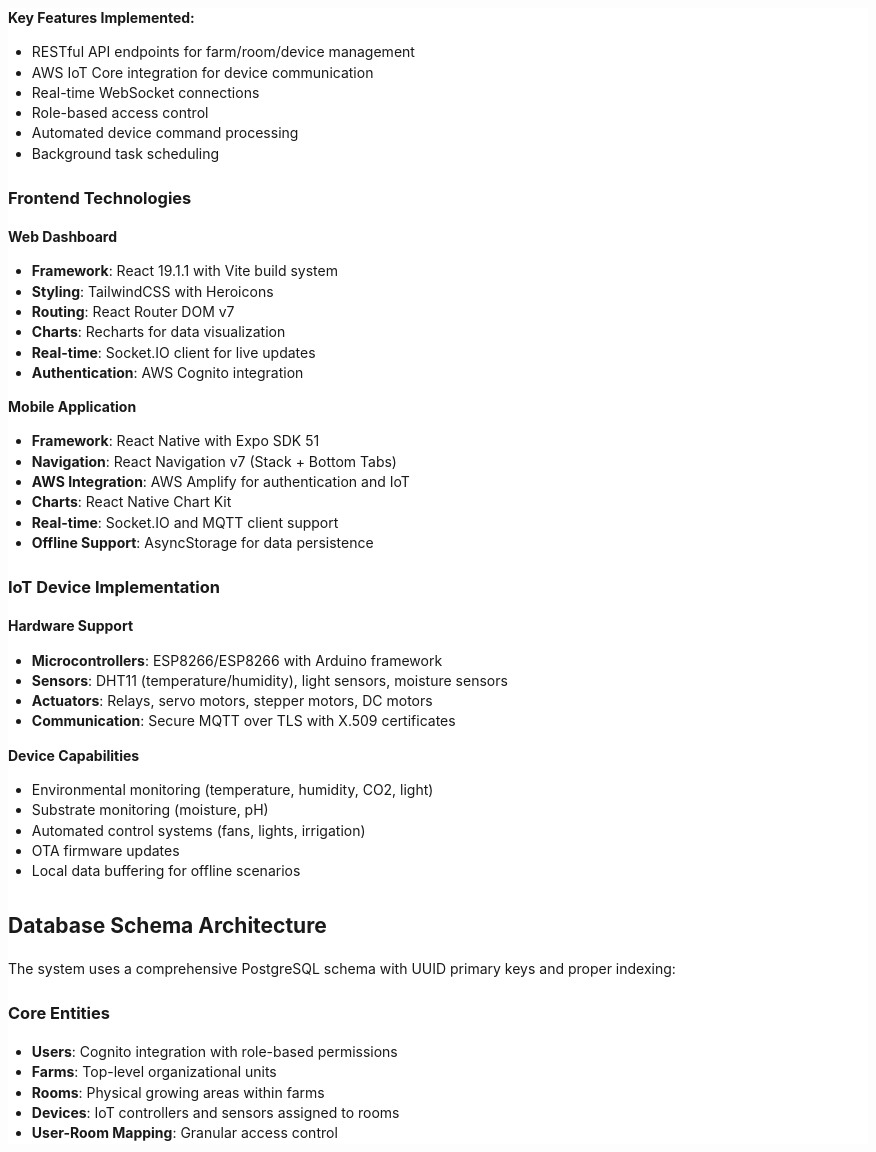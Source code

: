 **Key Features Implemented:**

- RESTful API endpoints for farm/room/device management
- AWS IoT Core integration for device communication
- Real-time WebSocket connections
- Role-based access control
- Automated device command processing
- Background task scheduling

### Frontend Technologies

**Web Dashboard**

- **Framework**: React 19.1.1 with Vite build system
- **Styling**: TailwindCSS with Heroicons
- **Routing**: React Router DOM v7
- **Charts**: Recharts for data visualization
- **Real-time**: Socket.IO client for live updates
- **Authentication**: AWS Cognito integration

**Mobile Application**

- **Framework**: React Native with Expo SDK 51
- **Navigation**: React Navigation v7 (Stack + Bottom Tabs)
- **AWS Integration**: AWS Amplify for authentication and IoT
- **Charts**: React Native Chart Kit
- **Real-time**: Socket.IO and MQTT client support
- **Offline Support**: AsyncStorage for data persistence

### IoT Device Implementation

**Hardware Support**

- **Microcontrollers**: ESP8266/ESP8266 with Arduino framework
- **Sensors**: DHT11 (temperature/humidity), light sensors, moisture sensors
- **Actuators**: Relays, servo motors, stepper motors, DC motors
- **Communication**: Secure MQTT over TLS with X.509 certificates

**Device Capabilities**

- Environmental monitoring (temperature, humidity, CO2, light)
- Substrate monitoring (moisture, pH)
- Automated control systems (fans, lights, irrigation)
- OTA firmware updates
- Local data buffering for offline scenarios

## Database Schema Architecture

The system uses a comprehensive PostgreSQL schema with UUID primary keys and proper indexing:

### Core Entities

- **Users**: Cognito integration with role-based permissions
- **Farms**: Top-level organizational units
- **Rooms**: Physical growing areas within farms
- **Devices**: IoT controllers and sensors assigned to rooms
- **User-Room Mapping**: Granular access control
